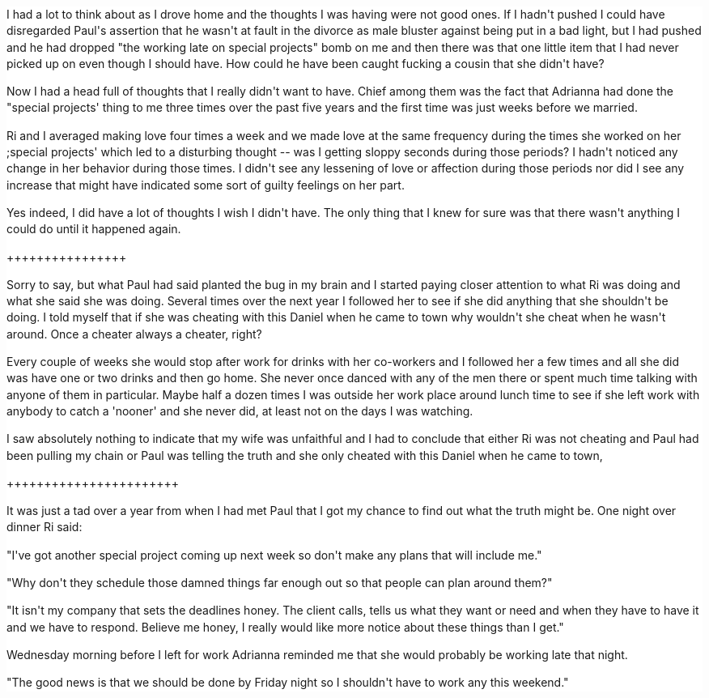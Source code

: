  I had a lot to think about as I drove home and the thoughts I was having were not good ones. If I hadn't pushed I could have disregarded Paul's assertion that he wasn't at fault in the divorce as male bluster against being put in a bad light, but I had pushed and he had dropped "the working late on special projects" bomb on me and then there was that one little item that I had never picked up on even though I should have. How could he have been caught fucking a cousin that she didn't have? 

 Now I had a head full of thoughts that I really didn't want to have. Chief among them was the fact that Adrianna had done the "special projects' thing to me three times over the past five years and the first time was just weeks before we married. 

 Ri and I averaged making love four times a week and we made love at the same frequency during the times she worked on her ;special projects' which led to a disturbing thought -- was I getting sloppy seconds during those periods? I hadn't noticed any change in her behavior during those times. I didn't see any lessening of love or affection during those periods nor did I see any increase that might have indicated some sort of guilty feelings on her part. 

 Yes indeed, I did have a lot of thoughts I wish I didn't have. The only thing that I knew for sure was that there wasn't anything I could do until it happened again. 

 ++++++++++++++++ 

 Sorry to say, but what Paul had said planted the bug in my brain and I started paying closer attention to what Ri was doing and what she said she was doing. Several times over the next year I followed her to see if she did anything that she shouldn't be doing. I told myself that if she was cheating with this Daniel when he came to town why wouldn't she cheat when he wasn't around. Once a cheater always a cheater, right? 

 Every couple of weeks she would stop after work for drinks with her co-workers and I followed her a few times and all she did was have one or two drinks and then go home. She never once danced with any of the men there or spent much time talking with anyone of them in particular. Maybe half a dozen times I was outside her work place around lunch time to see if she left work with anybody to catch a 'nooner' and she never did, at least not on the days I was watching. 

 

 I saw absolutely nothing to indicate that my wife was unfaithful and I had to conclude that either Ri was not cheating and Paul had been pulling my chain or Paul was telling the truth and she only cheated with this Daniel when he came to town, 

 +++++++++++++++++++++++ 

 It was just a tad over a year from when I had met Paul that I got my chance to find out what the truth might be. One night over dinner Ri said: 

 "I've got another special project coming up next week so don't make any plans that will include me." 

 "Why don't they schedule those damned things far enough out so that people can plan around them?" 

 "It isn't my company that sets the deadlines honey. The client calls, tells us what they want or need and when they have to have it and we have to respond. Believe me honey, I really would like more notice about these things than I get." 

 Wednesday morning before I left for work Adrianna reminded me that she would probably be working late that night. 

 "The good news is that we should be done by Friday night so I shouldn't have to work any this weekend." 
